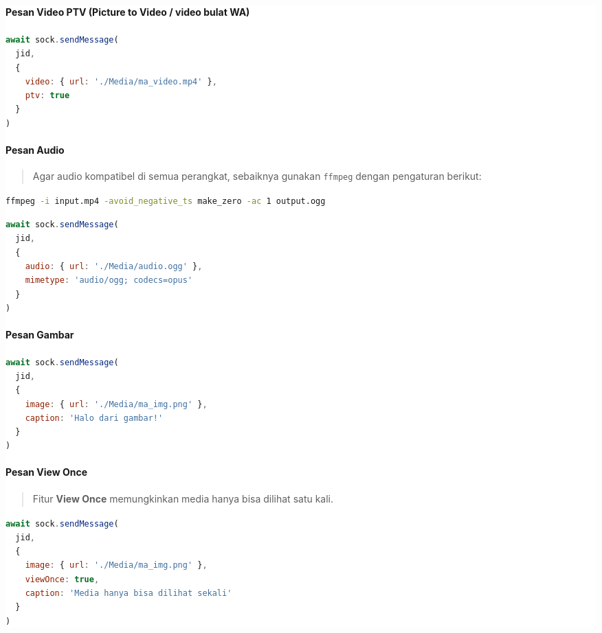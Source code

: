 #### Pesan Video PTV (Picture to Video / video bulat WA)

```javascript
await sock.sendMessage(
  jid,
  {
    video: { url: './Media/ma_video.mp4' },
    ptv: true
  }
)
```

#### Pesan Audio

> Agar audio kompatibel di semua perangkat, sebaiknya gunakan `ffmpeg` dengan pengaturan berikut:

```bash
ffmpeg -i input.mp4 -avoid_negative_ts make_zero -ac 1 output.ogg
```

```javascript
await sock.sendMessage(
  jid,
  {
    audio: { url: './Media/audio.ogg' },
    mimetype: 'audio/ogg; codecs=opus'
  }
)
```

#### Pesan Gambar

```javascript
await sock.sendMessage(
  jid,
  {
    image: { url: './Media/ma_img.png' },
    caption: 'Halo dari gambar!'
  }
)
```

#### Pesan View Once

> Fitur **View Once** memungkinkan media hanya bisa dilihat satu kali.

```javascript
await sock.sendMessage(
  jid,
  {
    image: { url: './Media/ma_img.png' },
    viewOnce: true,
    caption: 'Media hanya bisa dilihat sekali'
  }
)
```
